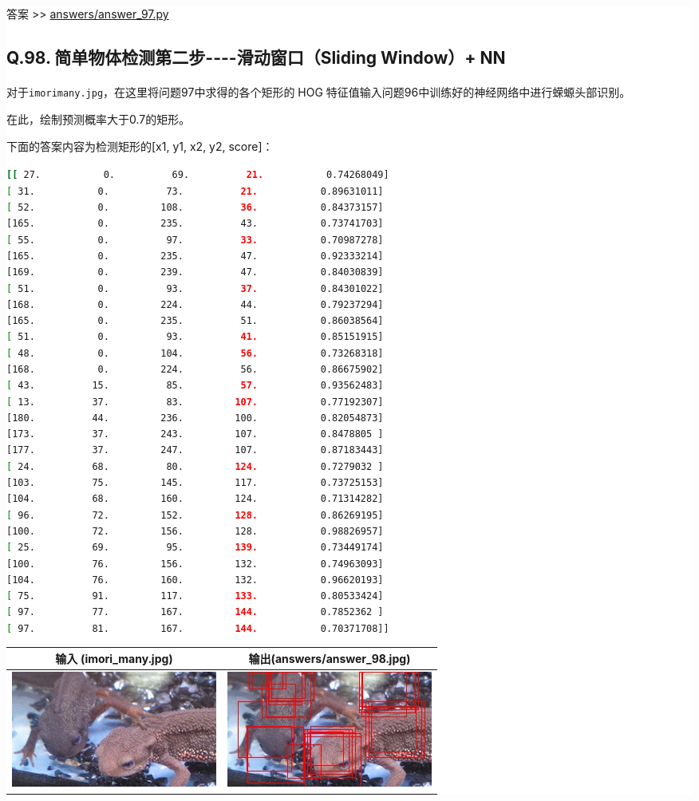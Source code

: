 答案 >> [answers/answer_97.py](https://github.com/yoyoyo-yo/Gasyori100knock/blob/master/Question_91_100/answers/answer_97.py)

## Q.98. 简单物体检测第二步----滑动窗口（Sliding Window）+ NN

对于`imorimany.jpg`，在这里将问题97中求得的各个矩形的 HOG 特征值输入问题96中训练好的神经网络中进行蝾螈头部识别。

在此，绘制预测概率大于0.7的矩形。

下面的答案内容为检测矩形的[x1, y1, x2, y2, score]：

```bash
[[ 27.           0.          69.          21.           0.74268049]
[ 31.           0.          73.          21.           0.89631011]
[ 52.           0.         108.          36.           0.84373157]
[165.           0.         235.          43.           0.73741703]
[ 55.           0.          97.          33.           0.70987278]
[165.           0.         235.          47.           0.92333214]
[169.           0.         239.          47.           0.84030839]
[ 51.           0.          93.          37.           0.84301022]
[168.           0.         224.          44.           0.79237294]
[165.           0.         235.          51.           0.86038564]
[ 51.           0.          93.          41.           0.85151915]
[ 48.           0.         104.          56.           0.73268318]
[168.           0.         224.          56.           0.86675902]
[ 43.          15.          85.          57.           0.93562483]
[ 13.          37.          83.         107.           0.77192307]
[180.          44.         236.         100.           0.82054873]
[173.          37.         243.         107.           0.8478805 ]
[177.          37.         247.         107.           0.87183443]
[ 24.          68.          80.         124.           0.7279032 ]
[103.          75.         145.         117.           0.73725153]
[104.          68.         160.         124.           0.71314282]
[ 96.          72.         152.         128.           0.86269195]
[100.          72.         156.         128.           0.98826957]
[ 25.          69.          95.         139.           0.73449174]
[100.          76.         156.         132.           0.74963093]
[104.          76.         160.         132.           0.96620193]
[ 75.          91.         117.         133.           0.80533424]
[ 97.          77.         167.         144.           0.7852362 ]
[ 97.          81.         167.         144.           0.70371708]]
```

| 输入 (imori_many.jpg) | 输出(answers/answer_98.jpg) |
| :-------------------: | :-------------------------: |
|  ![](imori_many.jpg)  | ![](answers/answer_98.jpg)  |
